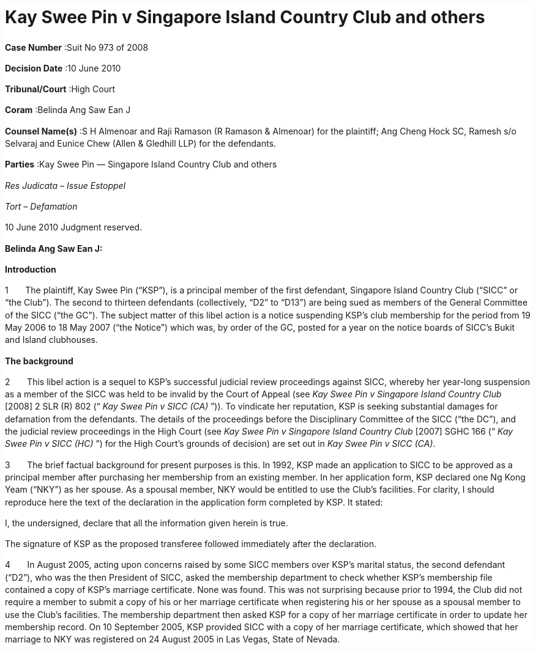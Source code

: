 # Kay Swee Pin v Singapore Island Country Club and others 



**Case Number** :Suit No 973 of 2008 

**Decision Date** :10 June 2010 

**Tribunal/Court** :High Court 

**Coram** :Belinda Ang Saw Ean J 

**Counsel Name(s)** :S H Almenoar and Raji Ramason (R Ramason & Almenoar) for the plaintiff; Ang Cheng Hock SC, Ramesh s/o Selvaraj and Eunice Chew (Allen & Gledhill LLP) for the defendants. 

**Parties** :Kay Swee Pin — Singapore Island Country Club and others 

_Res Judicata_ – _Issue Estoppel_ 

_Tort_ – _Defamation_ 

10 June 2010 Judgment reserved. 

**Belinda Ang Saw Ean J:** 

**Introduction** 

1       The plaintiff, Kay Swee Pin (“KSP”), is a principal member of the first defendant, Singapore Island Country Club (“SICC” or “the Club”). The second to thirteen defendants (collectively, “D2” to “D13”) are being sued as members of the General Committee of the SICC (“the GC”). The subject matter of this libel action is a notice suspending KSP’s club membership for the period from 19 May 2006 to 18 May 2007 (“the Notice”) which was, by order of the GC, posted for a year on the notice boards of SICC’s Bukit and Island clubhouses. 

**The background** 

2       This libel action is a sequel to KSP’s successful judicial review proceedings against SICC, whereby her year-long suspension as a member of the SICC was held to be invalid by the Court of Appeal (see _Kay Swee Pin v Singapore Island Country Club_ [2008] 2 SLR (R) 802 (“ _Kay Swee Pin v SICC (CA)_ ”)). To vindicate her reputation, KSP is seeking substantial damages for defamation from the defendants. The details of the proceedings before the Disciplinary Committee of the SICC (“the DC”), and the judicial review proceedings in the High Court (see _Kay Swee Pin v Singapore Island Country Club_ <span class="citation">[2007] SGHC 166</span> (“ _Kay Swee Pin v SICC (HC)_ ”) for the High Court’s grounds of decision) are set out in _Kay Swee Pin v SICC (CA)_. 

3       The brief factual background for present purposes is this. In 1992, KSP made an application to SICC to be approved as a principal member after purchasing her membership from an existing member. In her application form, KSP declared one Ng Kong Yeam (“NKY”) as her spouse. As a spousal member, NKY would be entitled to use the Club’s facilities. For clarity, I should reproduce here the text of the declaration in the application form completed by KSP. It stated: 

 I, the undersigned, declare that all the information given herein is true. 


The signature of KSP as the proposed transferee followed immediately after the declaration. 

4       In August 2005, acting upon concerns raised by some SICC members over KSP’s marital status, the second defendant (“D2”), who was the then President of SICC, asked the membership department to check whether KSP’s membership file contained a copy of KSP’s marriage certificate. None was found. This was not surprising because prior to 1994, the Club did not require a member to submit a copy of his or her marriage certificate when registering his or her spouse as a spousal member to use the Club’s facilities. The membership department then asked KSP for a copy of her marriage certificate in order to update her membership record. On 10 September 2005, KSP provided SICC with a copy of her marriage certificate, which showed that her marriage to NKY was registered on 24 August 2005 in Las Vegas, State of Nevada. 

